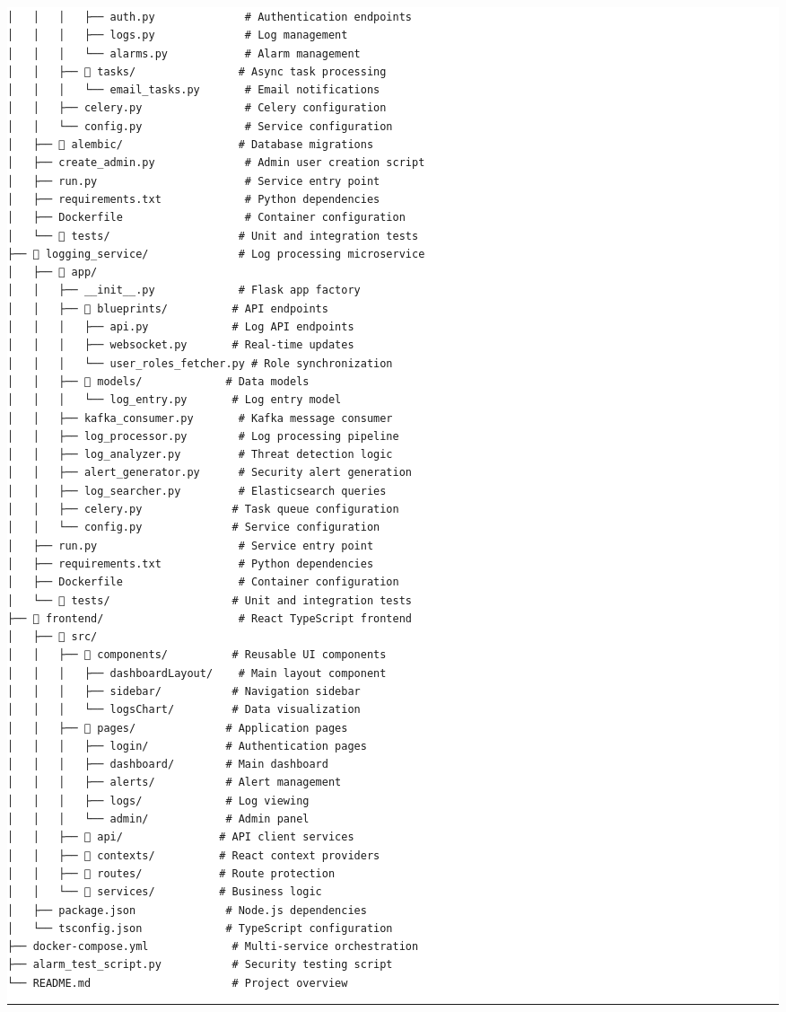 ```plaintext
│   │   │   ├── auth.py              # Authentication endpoints
│   │   │   ├── logs.py              # Log management
│   │   │   └── alarms.py            # Alarm management
│   │   ├── 📂 tasks/                # Async task processing
│   │   │   └── email_tasks.py       # Email notifications
│   │   ├── celery.py                # Celery configuration
│   │   └── config.py                # Service configuration
│   ├── 📂 alembic/                  # Database migrations
│   ├── create_admin.py              # Admin user creation script
│   ├── run.py                       # Service entry point
│   ├── requirements.txt             # Python dependencies
│   ├── Dockerfile                   # Container configuration
│   └── 📂 tests/                    # Unit and integration tests
├── 📂 logging_service/              # Log processing microservice
│   ├── 📂 app/
│   │   ├── __init__.py             # Flask app factory
│   │   ├── 📂 blueprints/          # API endpoints
│   │   │   ├── api.py             # Log API endpoints
│   │   │   ├── websocket.py       # Real-time updates
│   │   │   └── user_roles_fetcher.py # Role synchronization
│   │   ├── 📂 models/             # Data models
│   │   │   └── log_entry.py       # Log entry model
│   │   ├── kafka_consumer.py       # Kafka message consumer
│   │   ├── log_processor.py        # Log processing pipeline
│   │   ├── log_analyzer.py         # Threat detection logic
│   │   ├── alert_generator.py      # Security alert generation
│   │   ├── log_searcher.py         # Elasticsearch queries
│   │   ├── celery.py              # Task queue configuration
│   │   └── config.py              # Service configuration
│   ├── run.py                      # Service entry point
│   ├── requirements.txt            # Python dependencies
│   ├── Dockerfile                  # Container configuration
│   └── 📂 tests/                   # Unit and integration tests
├── 📂 frontend/                     # React TypeScript frontend
│   ├── 📂 src/
│   │   ├── 📂 components/          # Reusable UI components
│   │   │   ├── dashboardLayout/    # Main layout component
│   │   │   ├── sidebar/           # Navigation sidebar
│   │   │   └── logsChart/         # Data visualization
│   │   ├── 📂 pages/              # Application pages
│   │   │   ├── login/            # Authentication pages
│   │   │   ├── dashboard/        # Main dashboard
│   │   │   ├── alerts/           # Alert management
│   │   │   ├── logs/             # Log viewing
│   │   │   └── admin/            # Admin panel
│   │   ├── 📂 api/               # API client services
│   │   ├── 📂 contexts/          # React context providers
│   │   ├── 📂 routes/            # Route protection
│   │   └── 📂 services/          # Business logic
│   ├── package.json              # Node.js dependencies
│   └── tsconfig.json             # TypeScript configuration
├── docker-compose.yml             # Multi-service orchestration
├── alarm_test_script.py           # Security testing script
└── README.md                      # Project overview
```

---